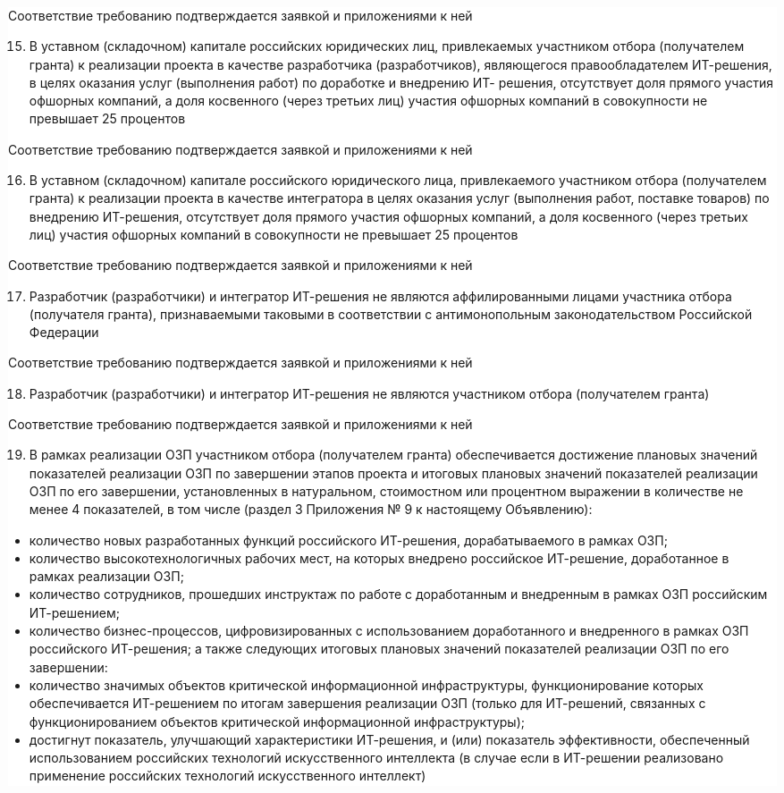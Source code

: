  
Соответствие требованию подтверждается заявкой и приложениями к ней
 
15.  В уставном (складочном) капитале российских юридических лиц, привлекаемых участником отбора 
(получателем гранта) к реализации проекта в качестве разработчика (разработчиков), являющегося 
правообладателем ИТ-решения, в целях оказания услуг (выполнения работ) по доработке и внедрению ИТ-
решения, отсутствует доля прямого участия офшорных компаний, а доля косвенного (через третьих лиц) участия 
офшорных компаний в совокупности не превышает 25 процентов
 
Соответствие требованию подтверждается заявкой и приложениями к ней
 
16.  В уставном (складочном) капитале российского юридического лица, привлекаемого участником отбора 
(получателем гранта) к реализации проекта в качестве интегратора в целях оказания услуг (выполнения работ, 
поставке товаров) по внедрению ИТ-решения, отсутствует доля прямого участия офшорных компаний, а доля 
косвенного (через третьих лиц) участия офшорных компаний в совокупности не превышает 25 процентов
 
Соответствие требованию подтверждается заявкой и приложениями к ней
 
17.  Разработчик (разработчики) и интегратор ИТ-решения не являются аффилированными лицами участника 
отбора (получателя гранта), признаваемыми таковыми в соответствии с антимонопольным законодательством 
Российской Федерации
 
Соответствие требованию подтверждается заявкой и приложениями к ней
 
18.  Разработчик (разработчики) и интегратор ИТ-решения не являются участником отбора (получателем гранта)
 
Соответствие требованию подтверждается заявкой и приложениями к ней
 
19.  В рамках реализации ОЗП участником отбора (получателем гранта) обеспечивается достижение плановых 
значений показателей реализации ОЗП по завершении этапов проекта и итоговых плановых значений показателей 
реализации ОЗП по его завершении, установленных в натуральном, стоимостном или процентном выражении в 
количестве не менее 4 показателей, в том числе (раздел 3 Приложения № 9 к настоящему Объявлению): 
- количество новых разработанных функций российского ИТ-решения, дорабатываемого в рамках ОЗП;
- количество высокотехнологичных рабочих мест, на которых внедрено российское ИТ-решение, доработанное в 
рамках реализации ОЗП;
- количество сотрудников, прошедших инструктаж по работе с доработанным и внедренным в рамках ОЗП 
российским ИТ-решением; 
- количество бизнес-процессов, цифровизированных с использованием доработанного и внедренного в рамках ОЗП 
российского ИТ-решения;
а также следующих итоговых плановых значений показателей реализации ОЗП по его завершении:
- количество значимых объектов критической информационной инфраструктуры, функционирование которых 
обеспечивается ИТ-решением по итогам завершения реализации ОЗП (только для ИТ-решений, связанных с 
функционированием объектов критической информационной инфраструктуры); 
- достигнут показатель, улучшающий характеристики ИТ-решения, и (или) показатель эффективности, 
обеспеченный использованием российских технологий искусственного интеллекта (в случае если в ИТ-решении 
реализовано применение российских технологий искусственного интеллект)
 